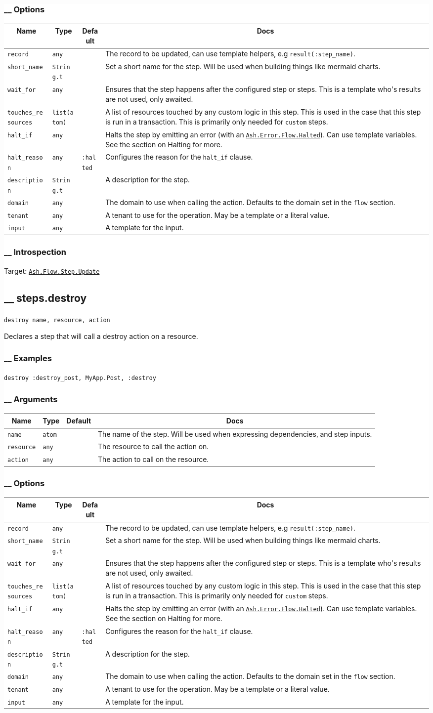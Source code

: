 ###  __ Options

Name| Type| Default| Docs  
---|---|---|---  
`record`| `any`| | The record to be updated, can use template helpers, e.g `result(:step_name)`.  
`short_name`| `String.t`| | Set a short name for the step. Will be used when building things like mermaid charts.  
`wait_for`| `any`| | Ensures that the step happens after the configured step or steps. This is a template who's results are not used, only awaited.  
`touches_resources`| `list(atom)`| | A list of resources touched by any custom logic in this step. This is used in the case that this step is run in a transaction. This is primarily only needed for `custom` steps.  
`halt_if`| `any`| | Halts the step by emitting an error (with an [`Ash.Error.Flow.Halted`](external_link)). Can use template variables. See the section on Halting for more.  
`halt_reason`| `any`| `:halted`| Configures the reason for the `halt_if` clause.  
`description`| `String.t`| | A description for the step.  
`domain`| `any`| | The domain to use when calling the action. Defaults to the domain set in the `flow` section.  
`tenant`| `any`| | A tenant to use for the operation. May be a template or a literal value.  
`input`| `any`| | A template for the input.  
  
###  __ Introspection

Target: [`Ash.Flow.Step.Update`](external_link)

##  __ steps.destroy
    
    
    destroy name, resource, action

Declares a step that will call a destroy action on a resource.

###  __ Examples
    
    
    destroy :destroy_post, MyApp.Post, :destroy
    

###  __ Arguments

Name| Type| Default| Docs  
---|---|---|---  
`name`| `atom`| | The name of the step. Will be used when expressing dependencies, and step inputs.  
`resource`| `any`| | The resource to call the action on.  
`action`| `any`| | The action to call on the resource.  
  
###  __ Options

Name| Type| Default| Docs  
---|---|---|---  
`record`| `any`| | The record to be updated, can use template helpers, e.g `result(:step_name)`.  
`short_name`| `String.t`| | Set a short name for the step. Will be used when building things like mermaid charts.  
`wait_for`| `any`| | Ensures that the step happens after the configured step or steps. This is a template who's results are not used, only awaited.  
`touches_resources`| `list(atom)`| | A list of resources touched by any custom logic in this step. This is used in the case that this step is run in a transaction. This is primarily only needed for `custom` steps.  
`halt_if`| `any`| | Halts the step by emitting an error (with an [`Ash.Error.Flow.Halted`](external_link)). Can use template variables. See the section on Halting for more.  
`halt_reason`| `any`| `:halted`| Configures the reason for the `halt_if` clause.  
`description`| `String.t`| | A description for the step.  
`domain`| `any`| | The domain to use when calling the action. Defaults to the domain set in the `flow` section.  
`tenant`| `any`| | A tenant to use for the operation. May be a template or a literal value.  
`input`| `any`| | A template for the input.  